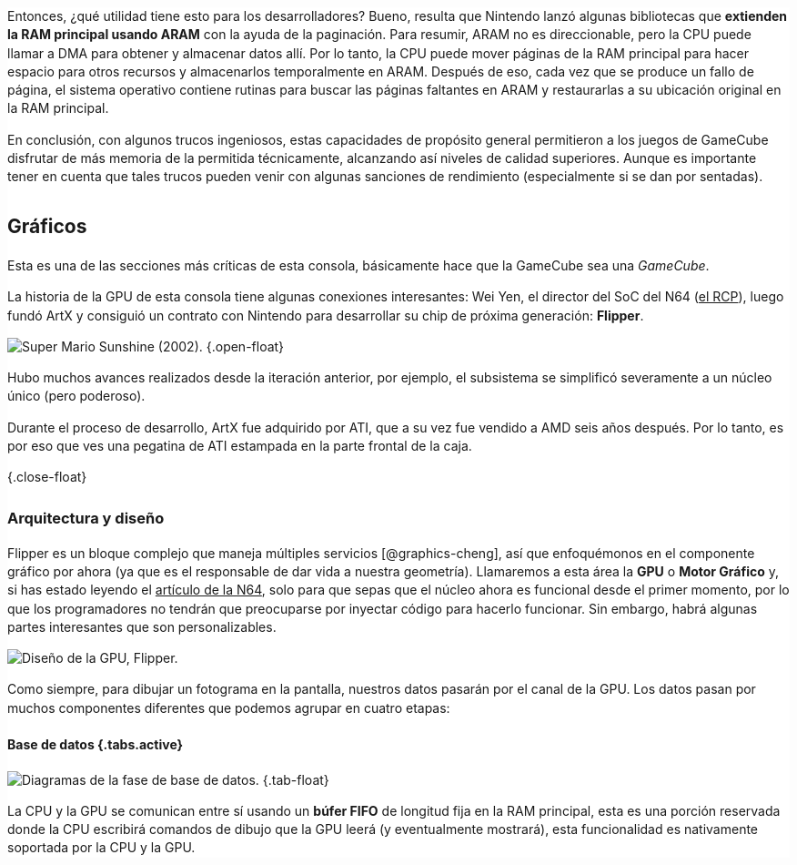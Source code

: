 Entonces, ¿qué utilidad tiene esto para los desarrolladores? Bueno, resulta que Nintendo lanzó algunas bibliotecas que **extienden la RAM principal usando ARAM** con la ayuda de la paginación. Para resumir, ARAM no es direccionable, pero la CPU puede llamar a DMA para obtener y almacenar datos allí. Por lo tanto, la CPU puede mover páginas de la RAM principal para hacer espacio para otros recursos y almacenarlos temporalmente en ARAM. Después de eso, cada vez que se produce un fallo de página, el sistema operativo contiene rutinas para buscar las páginas faltantes en ARAM y restaurarlas a su ubicación original en la RAM principal.

En conclusión, con algunos trucos ingeniosos, estas capacidades de propósito general permitieron a los juegos de GameCube disfrutar de más memoria de la permitida técnicamente, alcanzando así niveles de calidad superiores. Aunque es importante tener en cuenta que tales trucos pueden venir con algunas sanciones de rendimiento (especialmente si se dan por sentadas).

## Gráficos

Esta es una de las secciones más críticas de esta consola, básicamente hace que la GameCube sea una *GameCube*.

La historia de la GPU de esta consola tiene algunas conexiones interesantes: Wei Yen, el director del SoC del N64 ([el RCP](nintendo-64#graphics)), luego fundó ArtX y consiguió un contrato con Nintendo para desarrollar su chip de próxima generación: **Flipper**.

![Super Mario Sunshine (2002).](sunshine.png) {.open-float}

Hubo muchos avances realizados desde la iteración anterior, por ejemplo, el subsistema se simplificó severamente a un núcleo único (pero poderoso).

Durante el proceso de desarrollo, ArtX fue adquirido por ATI, que a su vez fue vendido a AMD seis años después. Por lo tanto, es por eso que ves una pegatina de ATI estampada en la parte frontal de la caja.

{.close-float}

### Arquitectura y diseño

Flipper es un bloque complejo que maneja múltiples servicios [@graphics-cheng], así que enfoquémonos en el componente gráfico por ahora (ya que es el responsable de dar vida a nuestra geometría). Llamaremos a esta área la **GPU** o **Motor Gráfico** y, si has estado leyendo el [artículo de la N64](nintendo-64#graphics), solo para que sepas que el núcleo ahora es funcional desde el primer momento, por lo que los programadores no tendrán que preocuparse por inyectar código para hacerlo funcionar. Sin embargo, habrá algunas partes interesantes que son personalizables.

![Diseño de la GPU, Flipper.](flipper_pipeline.png)

Como siempre, para dibujar un fotograma en la pantalla, nuestros datos pasarán por el canal de la GPU. Los datos pasan por muchos componentes diferentes que podemos agrupar en cuatro etapas:

#### Base de datos {.tabs.active}

![Diagramas de la fase de base de datos.](flipper_pipeline/database.jpg) {.tab-float}

La CPU y la GPU se comunican entre sí usando un **búfer FIFO** de longitud fija en la RAM principal, esta es una porción reservada donde la CPU escribirá comandos de dibujo que la GPU leerá (y eventualmente mostrará), esta funcionalidad es nativamente soportada por la CPU y la GPU.
